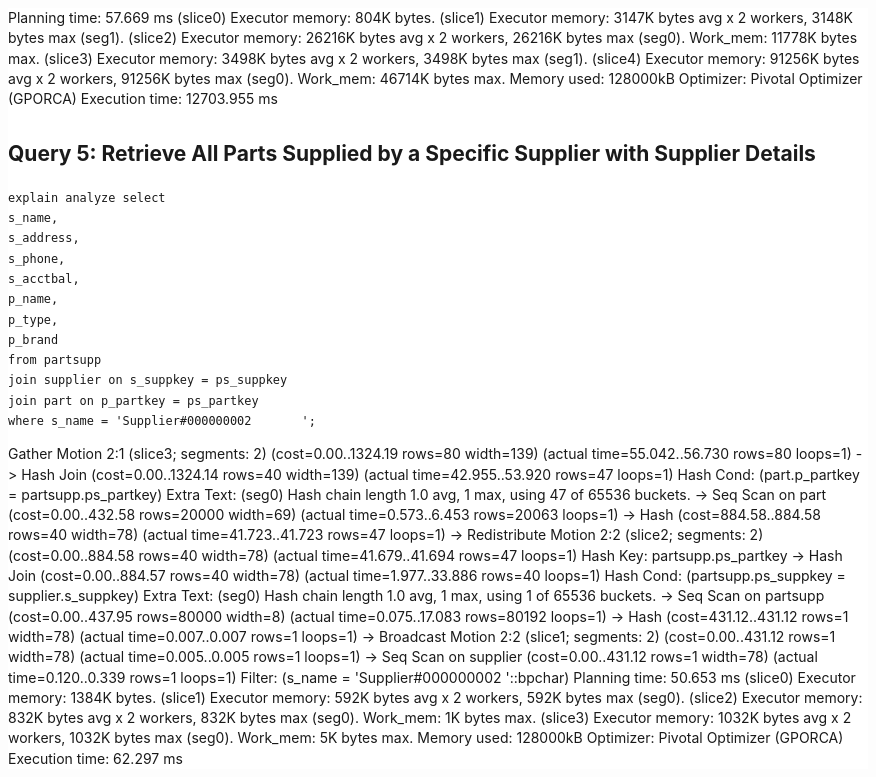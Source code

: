 Planning time: 57.669 ms
  (slice0)    Executor memory: 804K bytes.
  (slice1)    Executor memory: 3147K bytes avg x 2 workers, 3148K bytes max (seg1).
  (slice2)    Executor memory: 26216K bytes avg x 2 workers, 26216K bytes max (seg0).  Work_mem: 11778K bytes max.
  (slice3)    Executor memory: 3498K bytes avg x 2 workers, 3498K bytes max (seg1).
  (slice4)    Executor memory: 91256K bytes avg x 2 workers, 91256K bytes max (seg0).  Work_mem: 46714K bytes max.
Memory used:  128000kB
Optimizer: Pivotal Optimizer (GPORCA)
Execution time: 12703.955 ms


## Query 5: Retrieve All Parts Supplied by a Specific Supplier with Supplier Details
```
explain analyze select 
s_name,
s_address,
s_phone,
s_acctbal,
p_name, 
p_type,
p_brand
from partsupp
join supplier on s_suppkey = ps_suppkey
join part on p_partkey = ps_partkey
where s_name = 'Supplier#000000002       ';
```

Gather Motion 2:1  (slice3; segments: 2)  (cost=0.00..1324.19 rows=80 width=139) (actual time=55.042..56.730 rows=80 loops=1)
  ->  Hash Join  (cost=0.00..1324.14 rows=40 width=139) (actual time=42.955..53.920 rows=47 loops=1)
        Hash Cond: (part.p_partkey = partsupp.ps_partkey)
        Extra Text: (seg0)   Hash chain length 1.0 avg, 1 max, using 47 of 65536 buckets.
        ->  Seq Scan on part  (cost=0.00..432.58 rows=20000 width=69) (actual time=0.573..6.453 rows=20063 loops=1)
        ->  Hash  (cost=884.58..884.58 rows=40 width=78) (actual time=41.723..41.723 rows=47 loops=1)
              ->  Redistribute Motion 2:2  (slice2; segments: 2)  (cost=0.00..884.58 rows=40 width=78) (actual time=41.679..41.694 rows=47 loops=1)
                    Hash Key: partsupp.ps_partkey
                    ->  Hash Join  (cost=0.00..884.57 rows=40 width=78) (actual time=1.977..33.886 rows=40 loops=1)
                          Hash Cond: (partsupp.ps_suppkey = supplier.s_suppkey)
                          Extra Text: (seg0)   Hash chain length 1.0 avg, 1 max, using 1 of 65536 buckets.
                          ->  Seq Scan on partsupp  (cost=0.00..437.95 rows=80000 width=8) (actual time=0.075..17.083 rows=80192 loops=1)
                          ->  Hash  (cost=431.12..431.12 rows=1 width=78) (actual time=0.007..0.007 rows=1 loops=1)
                                ->  Broadcast Motion 2:2  (slice1; segments: 2)  (cost=0.00..431.12 rows=1 width=78) (actual time=0.005..0.005 rows=1 loops=1)
                                      ->  Seq Scan on supplier  (cost=0.00..431.12 rows=1 width=78) (actual time=0.120..0.339 rows=1 loops=1)
                                            Filter: (s_name = 'Supplier#000000002       '::bpchar)
Planning time: 50.653 ms
  (slice0)    Executor memory: 1384K bytes.
  (slice1)    Executor memory: 592K bytes avg x 2 workers, 592K bytes max (seg0).
  (slice2)    Executor memory: 832K bytes avg x 2 workers, 832K bytes max (seg0).  Work_mem: 1K bytes max.
  (slice3)    Executor memory: 1032K bytes avg x 2 workers, 1032K bytes max (seg0).  Work_mem: 5K bytes max.
Memory used:  128000kB
Optimizer: Pivotal Optimizer (GPORCA)
Execution time: 62.297 ms
